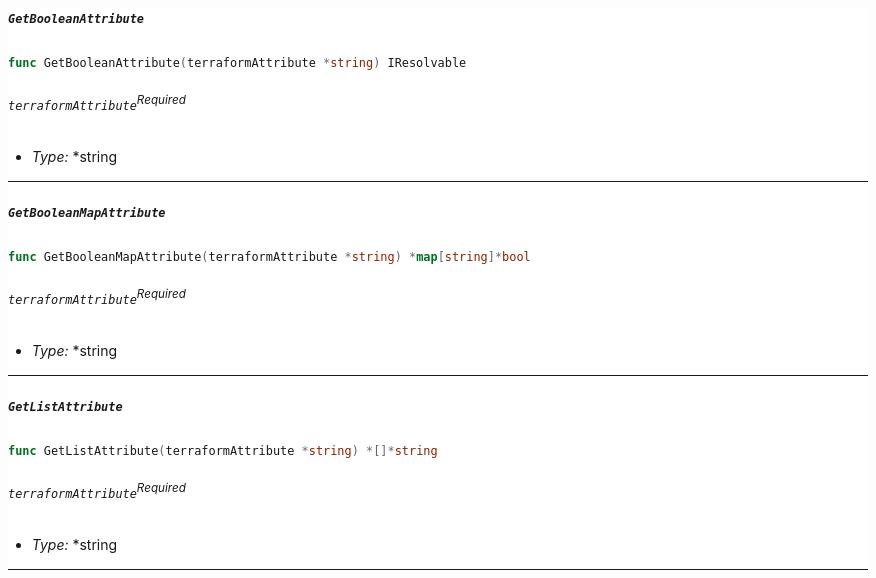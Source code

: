 
##### `GetBooleanAttribute` <a name="GetBooleanAttribute" id="@cdktf/provider-opentelekomcloud.dataOpentelekomcloudDwsFlavorsV2.DataOpentelekomcloudDwsFlavorsV2FlavorsOutputReference.getBooleanAttribute"></a>

```go
func GetBooleanAttribute(terraformAttribute *string) IResolvable
```

###### `terraformAttribute`<sup>Required</sup> <a name="terraformAttribute" id="@cdktf/provider-opentelekomcloud.dataOpentelekomcloudDwsFlavorsV2.DataOpentelekomcloudDwsFlavorsV2FlavorsOutputReference.getBooleanAttribute.parameter.terraformAttribute"></a>

- *Type:* *string

---

##### `GetBooleanMapAttribute` <a name="GetBooleanMapAttribute" id="@cdktf/provider-opentelekomcloud.dataOpentelekomcloudDwsFlavorsV2.DataOpentelekomcloudDwsFlavorsV2FlavorsOutputReference.getBooleanMapAttribute"></a>

```go
func GetBooleanMapAttribute(terraformAttribute *string) *map[string]*bool
```

###### `terraformAttribute`<sup>Required</sup> <a name="terraformAttribute" id="@cdktf/provider-opentelekomcloud.dataOpentelekomcloudDwsFlavorsV2.DataOpentelekomcloudDwsFlavorsV2FlavorsOutputReference.getBooleanMapAttribute.parameter.terraformAttribute"></a>

- *Type:* *string

---

##### `GetListAttribute` <a name="GetListAttribute" id="@cdktf/provider-opentelekomcloud.dataOpentelekomcloudDwsFlavorsV2.DataOpentelekomcloudDwsFlavorsV2FlavorsOutputReference.getListAttribute"></a>

```go
func GetListAttribute(terraformAttribute *string) *[]*string
```

###### `terraformAttribute`<sup>Required</sup> <a name="terraformAttribute" id="@cdktf/provider-opentelekomcloud.dataOpentelekomcloudDwsFlavorsV2.DataOpentelekomcloudDwsFlavorsV2FlavorsOutputReference.getListAttribute.parameter.terraformAttribute"></a>

- *Type:* *string

---
